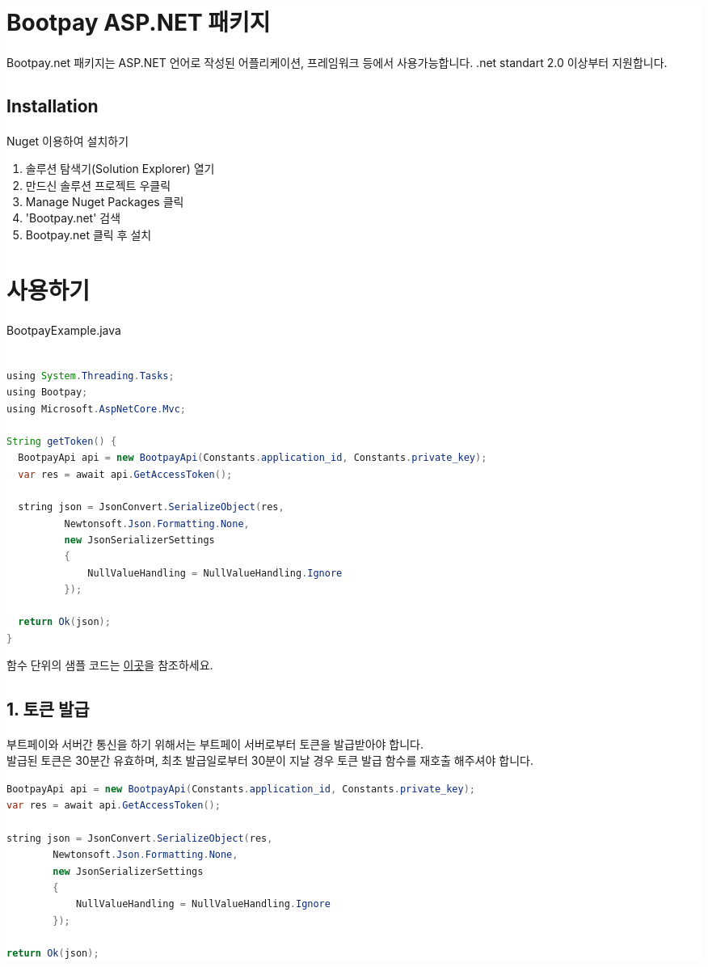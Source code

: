# Bootpay ASP.NET 패키지

Bootpay.net 패키지는 ASP.NET 언어로 작성된 어플리케이션, 프레임워크 등에서 사용가능합니다.
.net standart 2.0 이상부터 지원합니다. 

## Installation

Nuget 이용하여 설치하기  

1. 솔루션 탐색기(Solution Explorer) 열기 
2. 만드신 솔루션 프로젝트 우클릭 
3. Manage Nuget Packages 클릭 
4. 'Bootpay.net' 검색 
5. Bootpay.net 클릭 후 설치 
 
# 사용하기 
BootpayExample.java
```java

using System.Threading.Tasks;
using Bootpay;
using Microsoft.AspNetCore.Mvc;

String getToken() {
  BootpayApi api = new BootpayApi(Constants.application_id, Constants.private_key);
  var res = await api.GetAccessToken();

  string json = JsonConvert.SerializeObject(res,
          Newtonsoft.Json.Formatting.None,
          new JsonSerializerSettings
          {
              NullValueHandling = NullValueHandling.Ignore
          });

  return Ok(json);
}
```
함수 단위의 샘플 코드는 [이곳](https://github.com/bootpay/backend-dotnet/tree/main/Sample/Controllers)을 참조하세요.

## 1. 토큰 발급 

부트페이와 서버간 통신을 하기 위해서는 부트페이 서버로부터 토큰을 발급받아야 합니다.  
발급된 토큰은 30분간 유효하며, 최초 발급일로부터 30분이 지날 경우 토큰 발급 함수를 재호출 해주셔야 합니다.
```java 
BootpayApi api = new BootpayApi(Constants.application_id, Constants.private_key);
var res = await api.GetAccessToken();

string json = JsonConvert.SerializeObject(res,
        Newtonsoft.Json.Formatting.None,
        new JsonSerializerSettings
        {
            NullValueHandling = NullValueHandling.Ignore
        });

return Ok(json);
```
